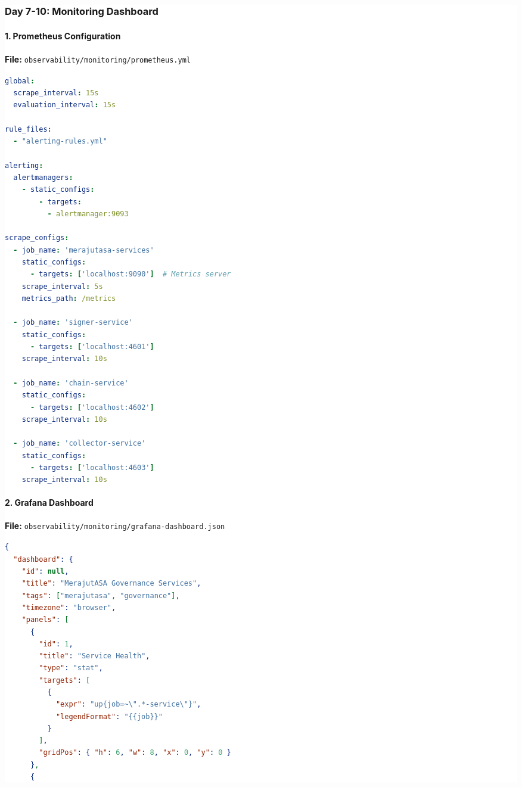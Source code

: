 ### Day 7-10: Monitoring Dashboard

#### 1. Prometheus Configuration
**File:** `observability/monitoring/prometheus.yml`
```yaml
global:
  scrape_interval: 15s
  evaluation_interval: 15s

rule_files:
  - "alerting-rules.yml"

alerting:
  alertmanagers:
    - static_configs:
        - targets:
          - alertmanager:9093

scrape_configs:
  - job_name: 'merajutasa-services'
    static_configs:
      - targets: ['localhost:9090']  # Metrics server
    scrape_interval: 5s
    metrics_path: /metrics

  - job_name: 'signer-service'
    static_configs:
      - targets: ['localhost:4601']
    scrape_interval: 10s

  - job_name: 'chain-service'
    static_configs:
      - targets: ['localhost:4602']
    scrape_interval: 10s

  - job_name: 'collector-service'
    static_configs:
      - targets: ['localhost:4603']
    scrape_interval: 10s
```

#### 2. Grafana Dashboard
**File:** `observability/monitoring/grafana-dashboard.json`
```json
{
  "dashboard": {
    "id": null,
    "title": "MerajutASA Governance Services",
    "tags": ["merajutasa", "governance"],
    "timezone": "browser",
    "panels": [
      {
        "id": 1,
        "title": "Service Health",
        "type": "stat",
        "targets": [
          {
            "expr": "up{job=~\".*-service\"}",
            "legendFormat": "{{job}}"
          }
        ],
        "gridPos": { "h": 6, "w": 8, "x": 0, "y": 0 }
      },
      {
```